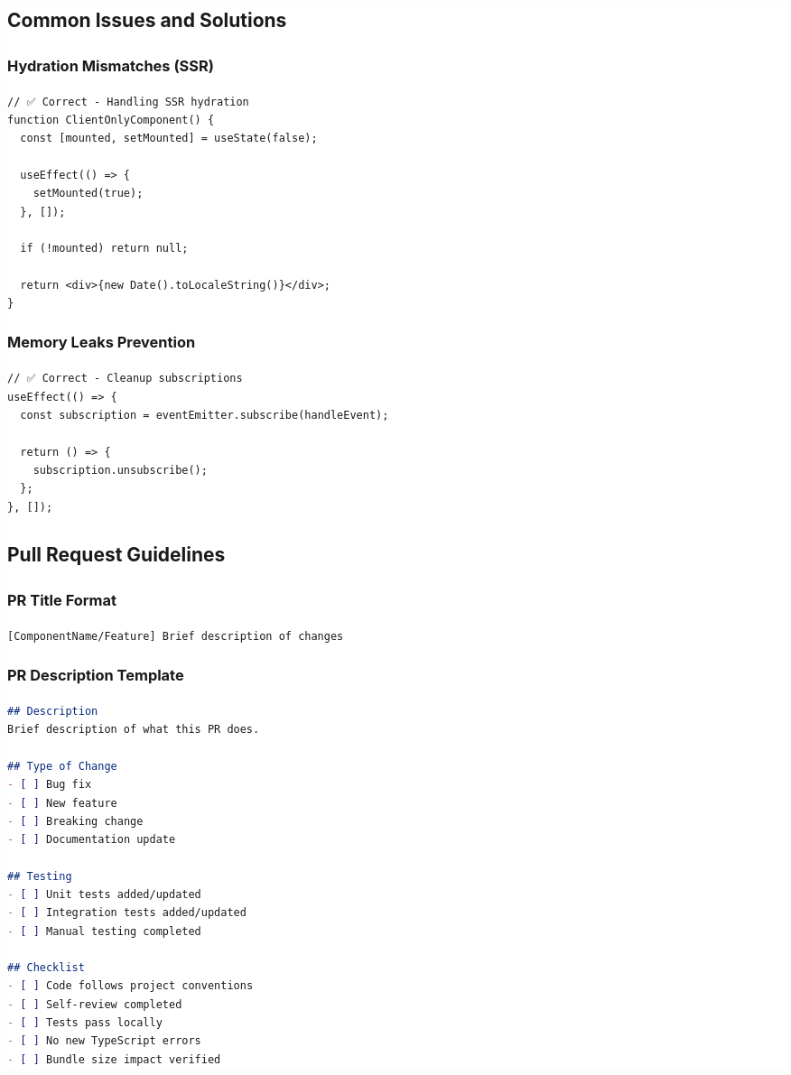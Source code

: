 ## Common Issues and Solutions

### Hydration Mismatches (SSR)
```tsx
// ✅ Correct - Handling SSR hydration
function ClientOnlyComponent() {
  const [mounted, setMounted] = useState(false);
  
  useEffect(() => {
    setMounted(true);
  }, []);

  if (!mounted) return null;
  
  return <div>{new Date().toLocaleString()}</div>;
}
```

### Memory Leaks Prevention
```tsx
// ✅ Correct - Cleanup subscriptions
useEffect(() => {
  const subscription = eventEmitter.subscribe(handleEvent);
  
  return () => {
    subscription.unsubscribe();
  };
}, []);
```

## Pull Request Guidelines

### PR Title Format
`[ComponentName/Feature] Brief description of changes`

### PR Description Template
```markdown
## Description
Brief description of what this PR does.

## Type of Change
- [ ] Bug fix
- [ ] New feature
- [ ] Breaking change
- [ ] Documentation update

## Testing
- [ ] Unit tests added/updated
- [ ] Integration tests added/updated
- [ ] Manual testing completed

## Checklist
- [ ] Code follows project conventions
- [ ] Self-review completed
- [ ] Tests pass locally
- [ ] No new TypeScript errors
- [ ] Bundle size impact verified
```

